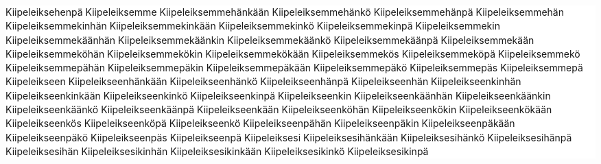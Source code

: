 Kiipeleiksehenpä
Kiipeleiksemme
Kiipeleiksemmehänkään
Kiipeleiksemmehänkö
Kiipeleiksemmehänpä
Kiipeleiksemmehän
Kiipeleiksemmekinhän
Kiipeleiksemmekinkään
Kiipeleiksemmekinkö
Kiipeleiksemmekinpä
Kiipeleiksemmekin
Kiipeleiksemmekäänhän
Kiipeleiksemmekäänkin
Kiipeleiksemmekäänkö
Kiipeleiksemmekäänpä
Kiipeleiksemmekään
Kiipeleiksemmeköhän
Kiipeleiksemmekökin
Kiipeleiksemmekökään
Kiipeleiksemmekös
Kiipeleiksemmeköpä
Kiipeleiksemmekö
Kiipeleiksemmepähän
Kiipeleiksemmepäkin
Kiipeleiksemmepäkään
Kiipeleiksemmepäkö
Kiipeleiksemmepäs
Kiipeleiksemmepä
Kiipeleikseen
Kiipeleikseenhänkään
Kiipeleikseenhänkö
Kiipeleikseenhänpä
Kiipeleikseenhän
Kiipeleikseenkinhän
Kiipeleikseenkinkään
Kiipeleikseenkinkö
Kiipeleikseenkinpä
Kiipeleikseenkin
Kiipeleikseenkäänhän
Kiipeleikseenkäänkin
Kiipeleikseenkäänkö
Kiipeleikseenkäänpä
Kiipeleikseenkään
Kiipeleikseenköhän
Kiipeleikseenkökin
Kiipeleikseenkökään
Kiipeleikseenkös
Kiipeleikseenköpä
Kiipeleikseenkö
Kiipeleikseenpähän
Kiipeleikseenpäkin
Kiipeleikseenpäkään
Kiipeleikseenpäkö
Kiipeleikseenpäs
Kiipeleikseenpä
Kiipeleiksesi
Kiipeleiksesihänkään
Kiipeleiksesihänkö
Kiipeleiksesihänpä
Kiipeleiksesihän
Kiipeleiksesikinhän
Kiipeleiksesikinkään
Kiipeleiksesikinkö
Kiipeleiksesikinpä